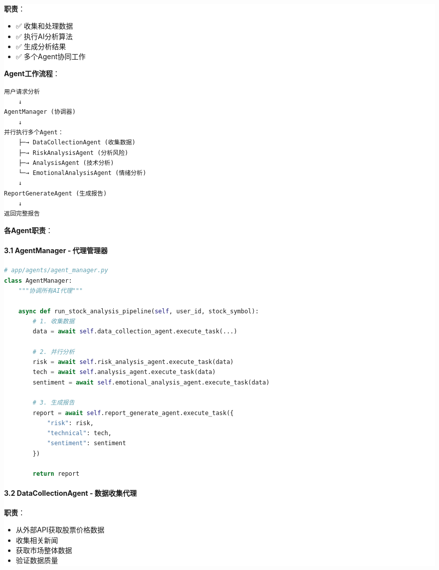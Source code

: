 **职责**：
- ✅ 收集和处理数据
- ✅ 执行AI分析算法
- ✅ 生成分析结果
- ✅ 多个Agent协同工作

**Agent工作流程**：
```
用户请求分析
    ↓
AgentManager (协调器)
    ↓
并行执行多个Agent：
    ├─→ DataCollectionAgent (收集数据)
    ├─→ RiskAnalysisAgent (分析风险)
    ├─→ AnalysisAgent (技术分析)
    └─→ EmotionalAnalysisAgent (情绪分析)
    ↓
ReportGenerateAgent (生成报告)
    ↓
返回完整报告
```

**各Agent职责**：

#### 3.1 AgentManager - 代理管理器
```python
# app/agents/agent_manager.py
class AgentManager:
    """协调所有AI代理"""
    
    async def run_stock_analysis_pipeline(self, user_id, stock_symbol):
        # 1. 收集数据
        data = await self.data_collection_agent.execute_task(...)
        
        # 2. 并行分析
        risk = await self.risk_analysis_agent.execute_task(data)
        tech = await self.analysis_agent.execute_task(data)
        sentiment = await self.emotional_analysis_agent.execute_task(data)
        
        # 3. 生成报告
        report = await self.report_generate_agent.execute_task({
            "risk": risk,
            "technical": tech,
            "sentiment": sentiment
        })
        
        return report
```

#### 3.2 DataCollectionAgent - 数据收集代理
**职责**：
- 从外部API获取股票价格数据
- 收集相关新闻
- 获取市场整体数据
- 验证数据质量
